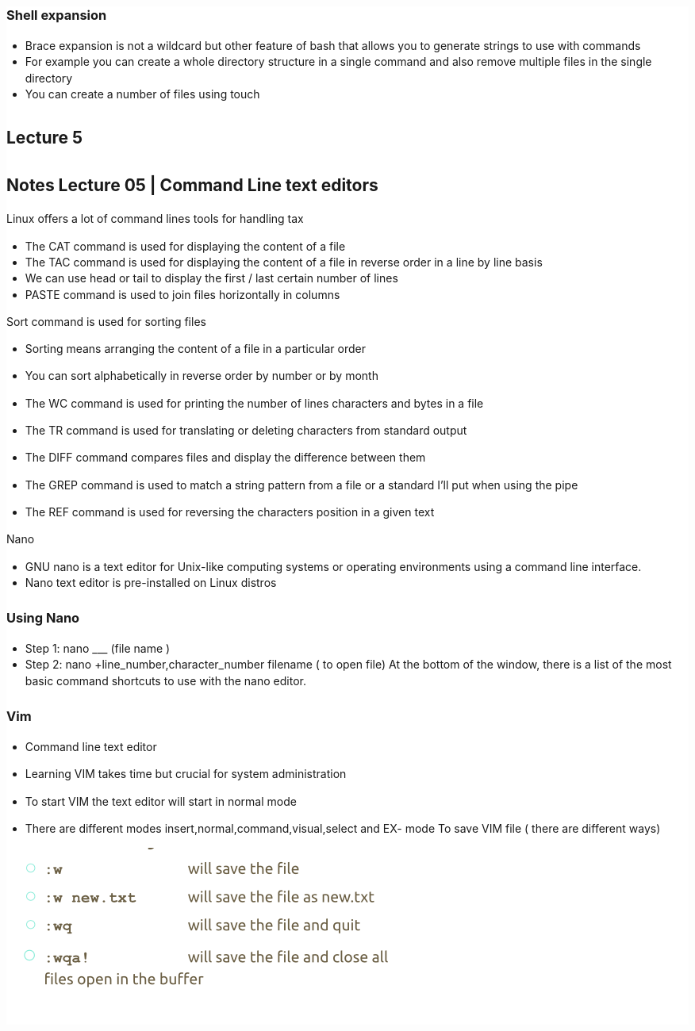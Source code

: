 ### Shell expansion
- Brace expansion is not a wildcard but other feature of bash that allows you to generate strings to use with commands
- For example you can create a whole directory structure in a single command and also remove multiple files in the single directory
- You can create a number of files using touch

## Lecture 5 

<h2>Notes Lecture 05 | Command Line text editors</h2>

Linux offers a lot of command lines tools for handling tax

- The CAT command is used for displaying the content of a file
- The TAC command is used for displaying the content of a file in reverse order in a line by line basis
- We can use head or tail to display the first / last certain number of lines
- PASTE command is used to join files horizontally in columns 

Sort command is used for sorting files
- Sorting means arranging the content of a file in a particular order
- You can sort alphabetically in reverse order by number or by month
  
- The WC command is used for printing the number of lines characters and bytes in a file
- The TR command is used for translating or deleting characters from standard output
- The DIFF command compares files and display the difference between them
 
- The GREP command is used to match a string pattern from a file or a standard I’ll put when using the pipe

- The REF command is used for reversing the characters position in a given text

Nano 

- GNU nano is a text editor for Unix-like computing systems or operating environments using a command line interface.
- Nano text editor is pre-installed on Linux distros
  
### Using Nano 

- Step 1: nano ___ (file name )
- Step 2: nano +line_number,character_number filename ( to open file)
At the bottom of the window, there is a list of the most basic command shortcuts to use with the nano editor.

### Vim

- Command line text editor 
- Learning VIM takes time but crucial for system administration
- To start VIM  the text editor will start in normal mode
  
- There are different modes insert,normal,command,visual,select and EX- mode
  To save VIM file ( there are different ways)

![saving vim](download/../../images/saving.png)
